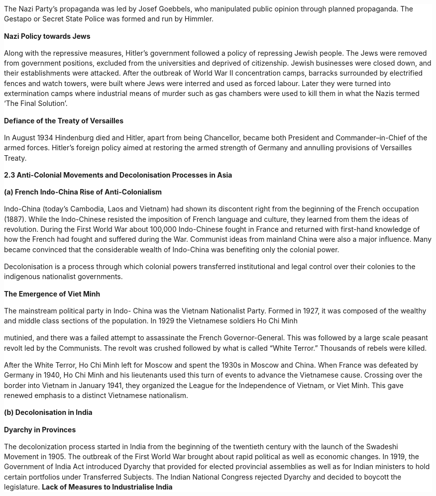 The Nazi Party’s propaganda was led by Josef Goebbels, who manipulated public opinion through planned propaganda. The Gestapo or Secret State Police was formed and run by Himmler.

**Nazi Policy towards Jews**

Along with the repressive measures, Hitler’s government followed a policy of repressing Jewish people. The Jews were removed from government positions, excluded from the universities and deprived of citizenship. Jewish businesses were closed down, and their establishments were attacked. After the outbreak of World War II concentration camps, barracks surrounded by electrified fences and watch towers, were built where Jews were interred and used as forced labour. Later they were turned into extermination camps where industrial means of murder such as gas chambers were used to kill them in what the Nazis termed ‘The Final Solution’.  

**Defiance of the Treaty of Versailles**

In August 1934 Hindenburg died and Hitler, apart from being Chancellor, became both President and Commander–in-Chief of the armed forces. Hitler’s foreign policy aimed at restoring the armed strength of Germany and annulling provisions of Versailles Treaty.

**2.3 Anti-Colonial Movements and Decolonisation Processes in Asia**

**(a) French Indo-China Rise of Anti-Colonialism**

Indo-China (today’s Cambodia, Laos and Vietnam) had shown its discontent right from the beginning of the French occupation (1887). While the Indo-Chinese resisted the imposition of French language and culture, they learned from them the ideas of revolution. During the First World War about 100,000 Indo-Chinese fought in France and returned with first-hand knowledge of how the French had fought and suffered during the War. Communist ideas from mainland China were also a major influence. Many became convinced that the considerable wealth of Indo-China was benefiting only the colonial power.

Decolonisation is a process through which colonial powers transferred institutional and legal control over their colonies to the indigenous nationalist governments.

**The Emergence of Viet Minh**

The mainstream political party in Indo- China was the Vietnam Nationalist Party. Formed in 1927, it was composed of the wealthy and middle class sections of the population. In 1929 the Vietnamese soldiers Ho Chi Minh




  

mutinied, and there was a failed attempt to assassinate the French Governor-General. This was followed by a large scale peasant revolt led by the Communists. The revolt was crushed followed by what is called “White Terror.” Thousands of rebels were killed.

After the White Terror, Ho Chi Minh left for Moscow and spent the 1930s in Moscow and China. When France was defeated by Germany in 1940, Ho Chi Minh and his lieutenants used this turn of events to advance the Vietnamese cause. Crossing over the border into Vietnam in January 1941, they organized the League for the Independence of Vietnam, or Viet Minh. This gave renewed emphasis to a distinct Vietnamese nationalism.

**(b) Decolonisation in India**

**Dyarchy in Provinces**

The decolonization process started in India from the beginning of the twentieth century with the launch of the Swadeshi Movement in 1905. The outbreak of the First World War brought about rapid political as well as economic changes. In 1919, the Government of India Act introduced Dyarchy that provided for elected provincial assemblies as well as for Indian ministers to hold certain portfolios under Transferred Subjects. The Indian National Congress rejected Dyarchy and decided to boycott the legislature. **Lack of Measures to Industrialise India**
